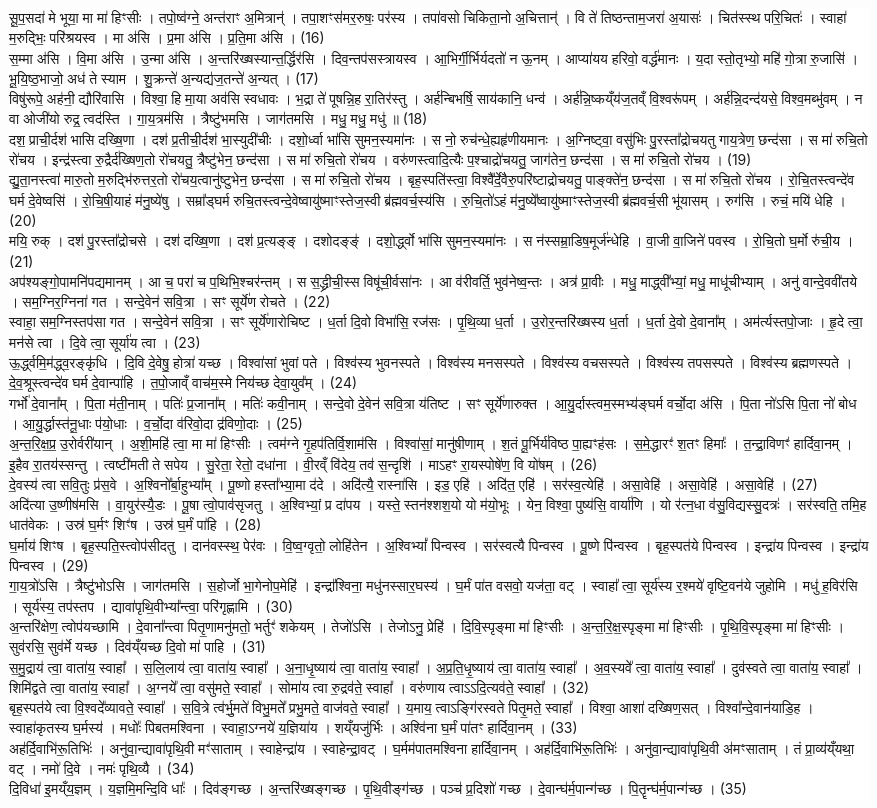 सू॒प॒सदा॑ मे भूया॒ मा मा॑ हिꣳसीः । तपो॒ष्व॑ग्ने॒ अन्त॑राꣳ अ॒मित्रान्॑ । तपा॒शꣳस॑मर॒रुषः॒ पर॑स्य । तपा॑वसो चिकिता॒नो अ॒चित्तान्॑ । वि ते॑ तिष्ठन्ताम॒जरा॑ अ॒यासः॑ । चित॑स्स्थ परि॒चितः॑ । स्वाहा॑ म॒रुद्भिः॒ परि॑श्रयस्व । मा अ॑सि । प्र॒मा अ॑सि । प्र॒ति॒मा अ॑सि । (16)  
स॒म्मा अ॑सि । वि॒मा अ॑सि । उ॒न्मा अ॑सि । अ॒न्तरि॑ख्षस्यान्त॒र्द्धिर॑सि । दिव॒न्तप॑सस्त्रायस्व । आ॒भिर्गी॒र्भिर्यदतो॑ न ऊ॒नम् । आप्या॑यय हरिवो॒ वर्द्ध॑मानः । य॒दा स्तो॒तृभ्यो॒ महि॑ गो॒त्रा रु॒जासि॑ । भू॒यि॒ष्ठ॒भाजो॒ अध॑ ते स्याम । शु॒क्रन्ते॑ अ॒न्यद्य॑ज॒तन्ते॑ अ॒न्यत् । (17)  
विषु॑रूपे॒ अह॑नी॒ द्यौरि॑वासि । विश्वा॒ हि मा॒या अव॑सि स्वधावः । भ॒द्रा ते॑ पूषन्नि॒ह रा॒तिर॑स्तु । अर्ह॑न्बिभर्षि॒ साय॑कानि॒ धन्व॑ । अर्ह॑न्नि॒ष्कय्ँय॑ज॒तव्ँ वि॒श्वरू॑पम् । अर्ह॑न्नि॒दन्द॑यसे॒ विश्व॒मब्भु॑वम् । न वा ओजी॑यो रुद्र॒ त्वद॑स्ति । गा॒य॒त्रम॑सि । त्रैष्टु॑भमसि । जाग॑तमसि । मधु॒ मधु॒ मधु॑ ॥ (18)  
दश॒ प्राची॒र्दश॑ भासि दख्षि॒णा । दश॑ प्र॒तीची॒र्दश॑ भा॒स्युदी॑चीः । दशो॒र्ध्वा भा॑सि सुमन॒स्यमा॑नः । स नो॒ रुच॑न्धे॒ह्यहृ॑णीयमानः । अ॒ग्निष्ट्वा॒ वसु॑भिः पु॒रस्ता᳚द्रोचयतु गाय॒त्रेण॒ छन्द॑सा । स मा॑ रुचि॒तो रो॑चय । इन्द्र॑स्त्वा रु॒द्रैर्द॑ख्षिण॒तो रो॑चयतु॒ त्रैष्टु॑भेन॒ छन्द॑सा । स मा॑ रुचि॒तो रो॑चय । वरु॑णस्त्वादि॒त्यैः प॒श्चाद्रो॑चयतु॒ जाग॑तेन॒ छन्द॑सा । स मा॑ रुचि॒तो रो॑चय । (19)  
द्यु॒ता॒नस्त्वा॑ मारु॒तो म॒रुद्भि॑रुत्तर॒तो रो॑चय॒त्वानु॑ष्टुभेन॒ छन्द॑सा । स मा॑ रुचि॒तो रो॑चय । बृह॒स्पति॑स्त्वा॒ विश्वै᳚र्दे॒वैरु॒परि॑ष्टाद्रोचयतु॒ पाङ्क्ते॑न॒ छन्द॑सा । स मा॑ रुचि॒तो रो॑चय । रो॒चि॒तस्त्वन्दे॑व घर्म दे॒वेष्वसि॑ । रो॒चि॒षी॒याहं म॑नु॒ष्ये॑षु । सम्रा᳚ड्घर्म रुचि॒तस्त्वन्दे॒वेष्वायु॑ष्माꣳस्तेज॒स्वी ब्र॑ह्मवर्च॒स्य॑सि । रु॒चि॒तो॑ऽहं म॑नु॒ष्ये᳚ष्वायु॑ष्माꣳस्तेज॒स्वी ब्र॑ह्मवर्च॒सी भू॑यासम् । रुग॑सि । रुचं॒ मयि॑ धेहि । (20)  
मयि॒ रुक् । दश॑ पु॒रस्ता᳚द्रोचसे । दश॑ दख्षि॒णा । दश॑ प्र॒त्यङ्ङ् । दशोदङ्ङ्॑ । दशो॒र्द्ध्वो भा॑सि सुमन॒स्यमा॑नः । स न॑स्सम्रा॒डिष॒मूर्ज॑न्धेहि । वा॒जी वा॒जिने॑ पवस्व । रो॒चि॒तो घ॒र्मो रु॑ची॒य । (21)  
अप॑श्यङ्गो॒पामनि॑पद्यमानम् । आ च॒ परा॑ च प॒थिभि॒श्चर॑न्तम् । स स॒द्ध्रीची॒स्स विषू॑ची॒र्वसा॑नः । आ व॑रीवर्ति॒ भुव॑नेष्व॒न्तः । अत्र॑ प्रा॒वीः । मधु॒ माद्ध्वी᳚भ्यां॒ मधु॒ माधू॑चीभ्याम् । अनु॑ वान्दे॒ववी॑तये । सम॒ग्निर॒ग्निना॑ गत । सन्दे॒वेन॑ सवि॒त्रा । सꣳ सूर्ये॑ण रोचते । (22)  
स्वाहा॒ सम॒ग्निस्तप॑सा गत । सन्दे॒वेन॑ सवि॒त्रा । सꣳ सूर्ये॑णारोचिष्ट । ध॒र्ता दि॒वो विभा॑सि॒ रज॑सः । पृ॒थि॒व्या ध॒र्ता । उ॒रोर॒न्तरि॑ख्षस्य ध॒र्ता । ध॒र्ता दे॒वो दे॒वाना᳚म् । अम॑र्त्यस्तपो॒जाः । हृ॒दे त्वा॒ मन॑से त्वा । दि॒वे त्वा॒ सूर्या॑य त्वा । (23)  
ऊ॒र्द्ध्वमि॒म॑द्ध्व॒रङ्कृ॑धि । दि॒वि दे॒वेषु॒ होत्रा॑ यच्छ । विश्वा॑सां भुवां पते । विश्व॑स्य भुवनस्पते । विश्व॑स्य मनसस्पते । विश्व॑स्य वचसस्पते । विश्व॑स्य तपसस्पते । विश्व॑स्य ब्रह्मणस्पते । दे॒व॒श्रूस्त्वन्दे॑व घर्म दे॒वान्पा॑हि । त॒पो॒जाव्ँ वाच॑म॒स्मे निय॑च्छ देवा॒युव᳚म् । (24)  
गर्भो॑ दे॒वाना᳚म् । पि॒ता म॑ती॒नाम् । पतिः॑ प्र॒जाना᳚म् । मतिः॑ कवी॒नाम् । सन्दे॒वो दे॒वेन॑ सवि॒त्रा य॑तिष्ट । सꣳ सूर्ये॑णारुक्त । आ॒यु॒र्दास्त्वम॒स्मभ्य॑ङ्घर्म वर्चो॒दा अ॑सि । पि॒ता नो॑ऽसि पि॒ता नो॑ बोध । आ॒यु॒र्द्धास्त॑नू॒धाः प॑यो॒धाः । व॒र्चो॒दा व॑रिवो॒दा द्र॑विणो॒दाः । (25)  
अ॒न्त॒रि॒क्ष॒प्र॒ उ॒रोर्वरी॑यान् । अ॒शी॒महि॑ त्वा॒ मा मा॑ हिꣳसीः । त्वम॑ग्ने गृ॒हप॑तिर्वि॒शाम॑सि । विश्वा॑सां॒ मानु॑षीणाम् । श॒तं पू॒र्भिर्य॑विष्ठ पा॒ह्यꣳह॑सः । स॒मे॒द्धारꣳ॑ श॒तꣳ हिमाः᳚ । त॒न्द्रा॒विणꣳ॑ हार्दिवा॒नम् । इ॒हैव रा॒तय॑स्सन्तु । त्वष्टी॑मती ते सपेय । सु॒रेता॒ रेतो॒ दधा॑ना । वी॒रव्ँ वि॑देय॒ तव॑ स॒न्दृशि॑ । माऽहꣳ रा॒यस्पोषे॑ण॒ वि यो॑षम् । (26)  
दे॒वस्य॑ त्वा सवि॒तुः प्र॑स॒वे । अ॒श्विनो᳚र्बा॒हुभ्या᳚म् । पू॒ष्णो हस्ता᳚भ्या॒मा द॑दे । अदि॑त्यै॒ रास्ना॑सि । इड॒ एहि॑ । अदि॑त॒ एहि॑ । सर॑स्व॒त्येहि॑ । असा॒वेहि॑ । असा॒वेहि॑ । असा॒वेहि॑ । (27)  
अदि॑त्या उ॒ष्णीष॑मसि । वा॒युर॑स्यै॒डः । पू॒षा त्वो॒पाव॑सृजतु । अ॒श्विभ्यां॒ प्र दा॑पय । यस्ते॒ स्तन॑श्शश॒यो यो म॑यो॒भूः । येन॒ विश्वा॒ पुष्य॑सि॒ वार्या॑णि । यो र॑त्न॒धा व॑सु॒विद्यस्सु॒दत्रः॑ । सर॑स्वति॒ तमि॒ह धात॑वेकः । उस्र॑ घ॒र्मꣳ शिꣳ॑ष । उस्र॑ घ॒र्मं पा॑हि । (28)  
घ॒र्माय॑ शिꣳष । बृह॒स्पति॒स्त्वोप॑सीदतु । दान॑वस्स्थ॒ पेर॑वः । वि॒ष्व॒ग्वृतो॒ लोहि॑तेन । अ॒श्विभ्यां᳚ पिन्वस्व । सर॑स्वत्यै पिन्वस्व । पू॒ष्णे पि॑न्वस्व । बृह॒स्पत॑ये पिन्वस्व । इन्द्रा॑य पिन्वस्व । इन्द्रा॑य पिन्वस्व । (29)  
गा॒य॒त्रो॑ऽसि । त्रैष्टु॑भोऽसि । जाग॑तमसि । स॒होर्जो भा॒गेनोप॒मेहि॑ । इन्द्रा᳚श्विना॒ मधु॑नस्सार॒घस्य॑ । घ॒र्मं पा॑त वसवो॒ यज॑ता॒ वट् । स्वाहा᳚ त्वा॒ सूर्य॑स्य र॒श्मये॑ वृष्टि॒वन॑ये जुहोमि । मधु॑ ह॒विर॑सि । सूर्य॑स्य॒ तप॑स्तप । द्यावा॑पृथि॒वीभ्या᳚न्त्वा॒ परि॑गृह्णामि । (30)  
अ॒न्तरि॑क्षेण॒ त्वोप॑यच्छामि । दे॒वाना᳚न्त्वा पितृ॒णामनु॑मतो॒ भर्तुꣳ॑ शकेयम् । तेजो॑ऽसि । तेजोऽनु॒ प्रेहि॑ । दि॒वि॒स्पृङ्मा मा॑ हिꣳसीः । अ॒न्त॒रि॒क्ष॒स्पृङ्मा मा॑ हिꣳसीः । पृ॒थि॒वि॒स्पृङ्मा मा॑ हिꣳसीः । सुव॑रसि॒ सुव॑र्मे यच्छ । दिव॑य्ँयच्छ दि॒वो मा॑ पाहि । (31)  
स॒मु॒द्राय॑ त्वा॒ वाता॑य॒ स्वाहा᳚ । स॒लि॒लाय॑ त्वा॒ वाता॑य॒ स्वाहा᳚ । अ॒ना॒धृ॒ष्याय॑ त्वा॒ वाता॑य॒ स्वाहा᳚ । अ॒प्र॒ति॒धृ॒ष्याय॑ त्वा॒ वाता॑य॒ स्वाहा᳚ । अ॒व॒स्यवे᳚ त्वा॒ वाता॑य॒ स्वाहा᳚ । दुव॑स्वते त्वा॒ वाता॑य॒ स्वाहा᳚ । शिमि॑द्वते त्वा॒ वाता॑य॒ स्वाहा᳚ । अ॒ग्नये᳚ त्वा॒ वसु॑मते॒ स्वाहा᳚ । सोमा॑य त्वा रु॒द्रव॑ते॒ स्वाहा᳚ । वरु॑णाय त्वाऽऽदि॒त्यव॑ते॒ स्वाहा᳚ । (32)  
बृह॒स्पत॑ये त्वा वि॒श्वदे᳚व्यावते॒ स्वाहा᳚ । स॒वि॒त्रे त्व॑र्भु॒मते॑ विभु॒मते᳚ प्रभु॒मते॒ वाज॑वते॒ स्वाहा᳚ । य॒माय॒ त्वाऽङ्गि॑रस्वते पितृ॒मते॒ स्वाहा᳚ । विश्वा॒ आशा॑ दख्षिण॒सत् । विश्वा᳚न्दे॒वान॑याडि॒ह । स्वाहा॑कृतस्य घ॒र्मस्य॑ । मधोः᳚ पिबतमश्विना । स्वाहा॒ऽग्नये॑ य॒ज्ञिया॑य । शय्ँयजु॑र्भिः । अश्वि॑ना घ॒र्मं पा॑तꣳ हार्दिवा॒नम् । (33)  
अह॑र्दि॒वाभि॑रू॒तिभिः॑ । अनु॑वा॒न्द्यावा॑पृथि॒वी मꣳ॑साताम् । स्वाहेन्द्रा॑य । स्वाहेन्द्रा॒वट् । घ॒र्मम॑पातमश्विना हार्दिवा॒नम् । अह॑र्दि॒वाभि॑रू॒तिभिः॑ । अनु॑वा॒न्द्यावा॑पृथि॒वी अ॑मꣳसाताम् । तं प्रा॒व्य॑य्ँयथा॒ वट् । नमो॑ दि॒वे । नमः॑ पृथि॒व्यै । (34)  
दि॒विधा॑ इ॒मय्ँय॒ज्ञम् । य॒ज्ञमि॒मन्दि॒वि धाः᳚ । दिव॑ङ्गच्छ । अ॒न्तरि॑ख्षङ्गच्छ । पृ॒थि॒वीङ्ग॑च्छ । पञ्च॑ प्र॒दिशो॑ गच्छ । दे॒वान्घ॑र्म॒पान्ग॑च्छ । पि॒तॄन्घ॑र्म॒पान्ग॑च्छ । (35)  
